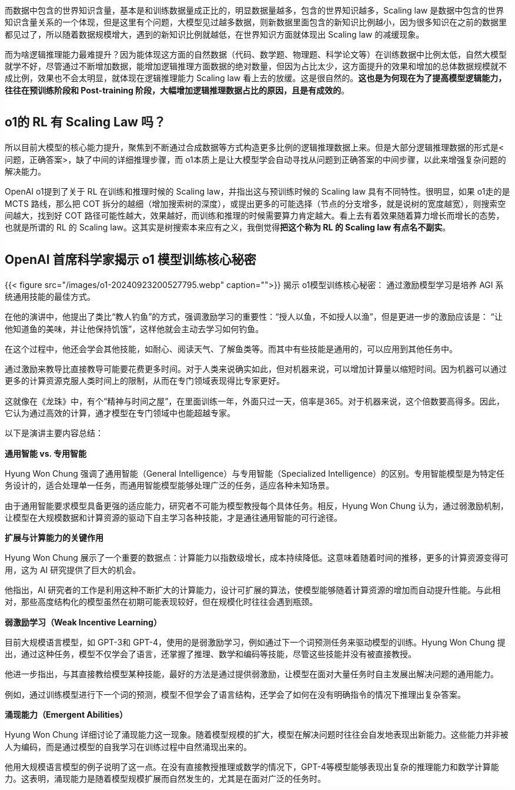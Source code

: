 而数据中包含的世界知识含量，基本是和训练数据量成正比的，明显数据量越多，包含的世界知识越多，Scaling law 是数据中包含的世界知识含量关系的一个体现，但是这里有个问题，大模型见过越多数据，则新数据里面包含的新知识比例越小，因为很多知识在之前的数据里都见过了，所以随着数据规模增大，遇到的新知识比例就越低，在世界知识方面就体现出 Scaling law 的减缓现象。

而为啥逻辑推理能力最难提升？因为能体现这方面的自然数据（代码、数学题、物理题、科学论文等）在训练数据中比例太低，自然大模型就学不好，尽管通过不断增加数据，能增加逻辑推理方面数据的绝对数量，但因为占比太少，这方面提升的效果和增加的总体数据规模就不成比例，效果也不会太明显，就体现在逻辑推理能力 Scaling law 看上去的放缓。这是很自然的。**这也是为何现在为了提高模型逻辑能力，往往在预训练阶段和 Post-training 阶段，大幅增加逻辑推理数据占比的原因，且是有成效的**。

## o1的 RL 有 Scaling Law 吗？

所以目前大模型的核心能力提升，聚焦到不断通过合成数据等方式构造更多比例的逻辑推理数据上来。但是大部分逻辑推理数据的形式是<问题，正确答案>，缺了中间的详细推理步骤，而 o1本质上是让大模型学会自动寻找从问题到正确答案的中间步骤，以此来增强复杂问题的解决能力。

OpenAI o1提到了关于 RL 在训练和推理时候的 Scaling law，并指出这与预训练时候的 Scaling law 具有不同特性。很明显，如果 o1走的是 MCTS 路线，那么把 COT 拆分的越细（增加搜索树的深度），或提出更多的可能选择（节点的分支增多，就是说树的宽度越宽），则搜索空间越大，找到好 COT 路径可能性越大，效果越好，而训练和推理的时候需要算力肯定越大。看上去有着效果随着算力增长而增长的态势，也就是所谓的 RL 的 Scaling law。这其实是树搜索本来应有之义，我倒觉得**把这个称为 RL 的 Scaling law 有点名不副实**。


## OpenAI 首席科学家揭示 o1 模型训练核心秘密
{{< figure src="/images/o1-20240923200527795.webp" caption="">}}
揭示 o1模型训练核心秘密： 通过激励模型学习是培养 AGI 系统通用技能的最佳方式。

在他的演讲中，他提出了类比“教人钓鱼”的方式，强调激励学习的重要性：“授人以鱼，不如授人以渔”，但是更进一步的激励应该是： “让他知道鱼的美味，并让他保持饥饿”，这样他就会主动去学习如何钓鱼。 

在这个过程中，他还会学会其他技能，如耐心、阅读天气、了解鱼类等。而其中有些技能是通用的，可以应用到其他任务中。 

通过激励来教导比直接教导可能要花费更多时间。对于人类来说确实如此，但对机器来说，可以增加计算量以缩短时间。因为机器可以通过更多的计算资源克服人类时间上的限制，从而在专门领域表现得比专家更好。 

这就像在《龙珠》中，有个“精神与时间之屋”，在里面训练一年，外面只过一天，倍率是365。对于机器来说，这个倍数要高得多。因此，它认为通过高效的计算，通才模型在专门领域中也能超越专家。 

以下是演讲主要内容总结： 

**通用智能 vs. 专用智能** 

Hyung Won Chung 强调了通用智能（General Intelligence）与专用智能（Specialized Intelligence）的区别。专用智能模型是为特定任务设计的，适合处理单一任务，而通用智能模型能够处理广泛的任务，适应各种未知场景。

由于通用智能要求模型具备更强的适应能力，研究者不可能为模型教授每个具体任务。相反，Hyung Won Chung 认为，通过弱激励机制，让模型在大规模数据和计算资源的驱动下自主学习各种技能，才是通往通用智能的可行途径。 

**扩展与计算能力的关键作用** 

Hyung Won Chung 展示了一个重要的数据点：计算能力以指数级增长，成本持续降低。这意味着随着时间的推移，更多的计算资源变得可用，这为 AI 研究提供了巨大的机会。 

他指出，AI 研究者的工作是利用这种不断扩大的计算能力，设计可扩展的算法，使模型能够随着计算资源的增加而自动提升性能。与此相对，那些高度结构化的模型虽然在初期可能表现较好，但在规模化时往往会遇到瓶颈。 

**弱激励学习（Weak Incentive Learning）** 

目前大规模语言模型，如 GPT-3和 GPT-4，使用的是弱激励学习，例如通过下一个词预测任务来驱动模型的训练。Hyung Won Chung 提出，通过这种任务，模型不仅学会了语言，还掌握了推理、数学和编码等技能，尽管这些技能并没有被直接教授。 

他进一步指出，与其直接教给模型某种技能，最好的方法是通过提供弱激励，让模型在面对大量任务时自主发展出解决问题的通用能力。

例如，通过训练模型进行下一个词的预测，模型不但学会了语言结构，还学会了如何在没有明确指令的情况下推理出复杂答案。 

**涌现能力（Emergent Abilities）** 

Hyung Won Chung 详细讨论了涌现能力这一现象。随着模型规模的扩大，模型在解决问题时往往会自发地表现出新能力。这些能力并非被人为编码，而是通过模型的自我学习在训练过程中自然涌现出来的。 

他用大规模语言模型的例子说明了这一点。在没有直接教授推理或数学的情况下，GPT-4等模型能够表现出复杂的推理能力和数学计算能力。这表明，涌现能力是随着模型规模扩展而自然发生的，尤其是在面对广泛的任务时。 
